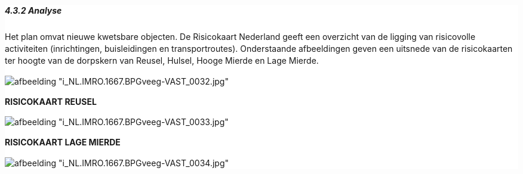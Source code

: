 ##### 4\.3\.2 Analyse

Het plan omvat nieuwe kwetsbare objecten. De Risicokaart Nederland geeft een overzicht van de ligging van risicovolle activiteiten (inrichtingen, buisleidingen en transportroutes). Onderstaande afbeeldingen geven een uitsnede van de risicokaarten ter hoogte van de dorpskern van Reusel, Hulsel, Hooge Mierde en Lage Mierde.

![afbeelding "i_NL.IMRO.1667.BPGveeg-VAST_0032.jpg"](i_NL.IMRO.1667.BPGveeg-VAST_0032.jpg)

**RISICOKAART REUSEL**

![afbeelding "i_NL.IMRO.1667.BPGveeg-VAST_0033.jpg"](i_NL.IMRO.1667.BPGveeg-VAST_0033.jpg)

**RISICOKAART LAGE MIERDE**

![afbeelding "i_NL.IMRO.1667.BPGveeg-VAST_0034.jpg"](i_NL.IMRO.1667.BPGveeg-VAST_0034.jpg)

